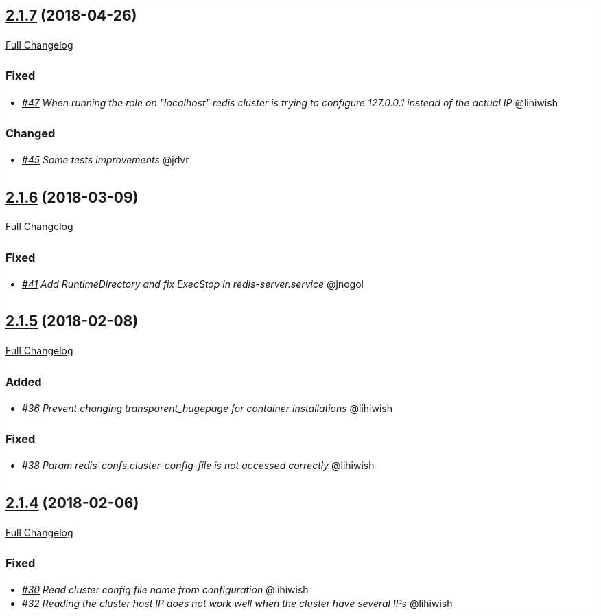 ## [2.1.7](https://github.com/idealista/redis_role/tree/2.1.7) (2018-04-26)

[Full Changelog](https://github.com/idealista/redis_role/compare/2.1.6...2.1.7)

### Fixed

- *[#47](https://github.com/idealista/redis_role/issues/47) When running the role on "localhost" redis cluster is trying to configure 127.0.0.1 instead of the actual IP* @lihiwish

### Changed

- *[#45](https://github.com/idealista/redis_role/pull/45) Some tests improvements* @jdvr

## [2.1.6](https://github.com/idealista/redis_role/tree/2.1.6) (2018-03-09)

[Full Changelog](https://github.com/idealista/redis_role/compare/2.1.5...2.1.6)

### Fixed

- *[#41](https://github.com/idealista/redis_role/issues/41) Add RuntimeDirectory and fix ExecStop in redis-server.service* @jnogol

## [2.1.5](https://github.com/idealista/redis_role/tree/2.1.5) (2018-02-08)

[Full Changelog](https://github.com/idealista/redis_role/compare/2.1.4...2.1.5)

### Added

- *[#36](https://github.com/idealista/redis_role/issues/36) Prevent changing transparent_hugepage for container installations* @lihiwish

### Fixed

- *[#38](https://github.com/idealista/redis_role/issues/38) Param redis-confs.cluster-config-file is not accessed correctly* @lihiwish

## [2.1.4](https://github.com/idealista/redis_role/tree/2.1.4) (2018-02-06)

[Full Changelog](https://github.com/idealista/redis_role/compare/2.1.3...2.1.4)

### Fixed

- *[#30](https://github.com/idealista/redis_role/issues/30) Read cluster config file name from configuration* @lihiwish
- *[#32](https://github.com/idealista/redis_role/issues/32) Reading the cluster host IP does not work well when the cluster have several IPs* @lihiwish
